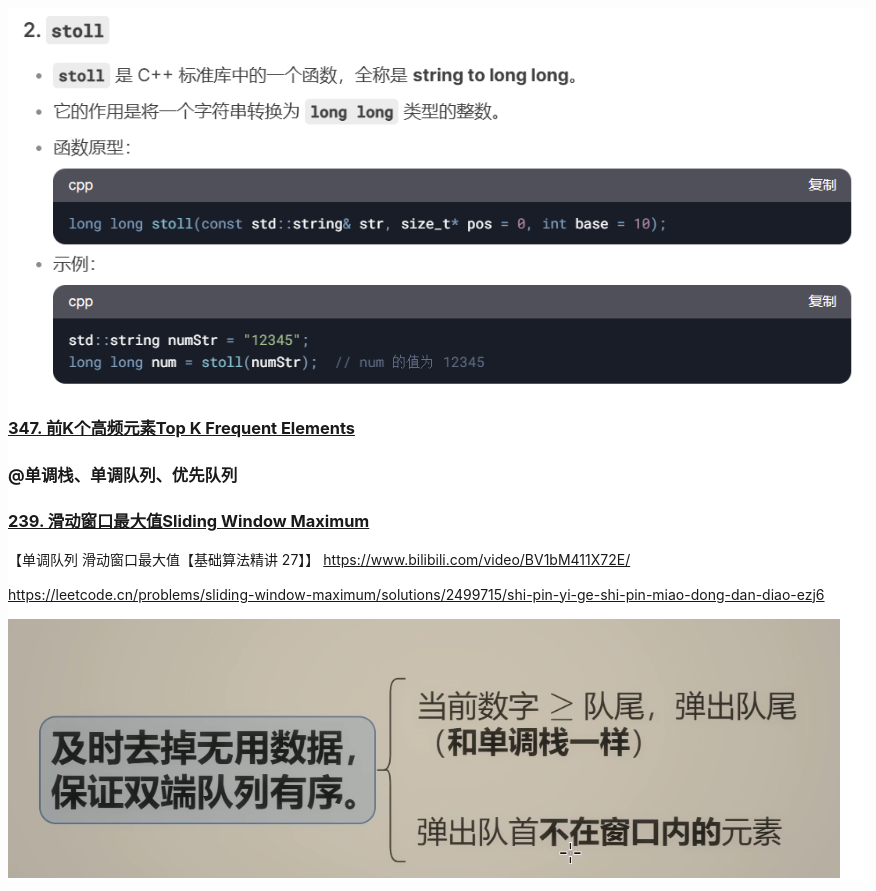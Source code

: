 ![image-20250121224019448](代码随想录笔记.assets/image-20250121224019448.png)

### [347. 前K个高频元素Top K Frequent Elements](https://leetcode.cn/problems/top-k-frequent-elements/)





### @单调栈、单调队列、优先队列

### [239. 滑动窗口最大值Sliding Window Maximum](https://leetcode.cn/problems/sliding-window-maximum/)



【单调队列 滑动窗口最大值【基础算法精讲 27】】 https://www.bilibili.com/video/BV1bM411X72E/

https://leetcode.cn/problems/sliding-window-maximum/solutions/2499715/shi-pin-yi-ge-shi-pin-miao-dong-dan-diao-ezj6

![image-20250122215334217](代码随想录笔记.assets/image-20250122215334217.png)
